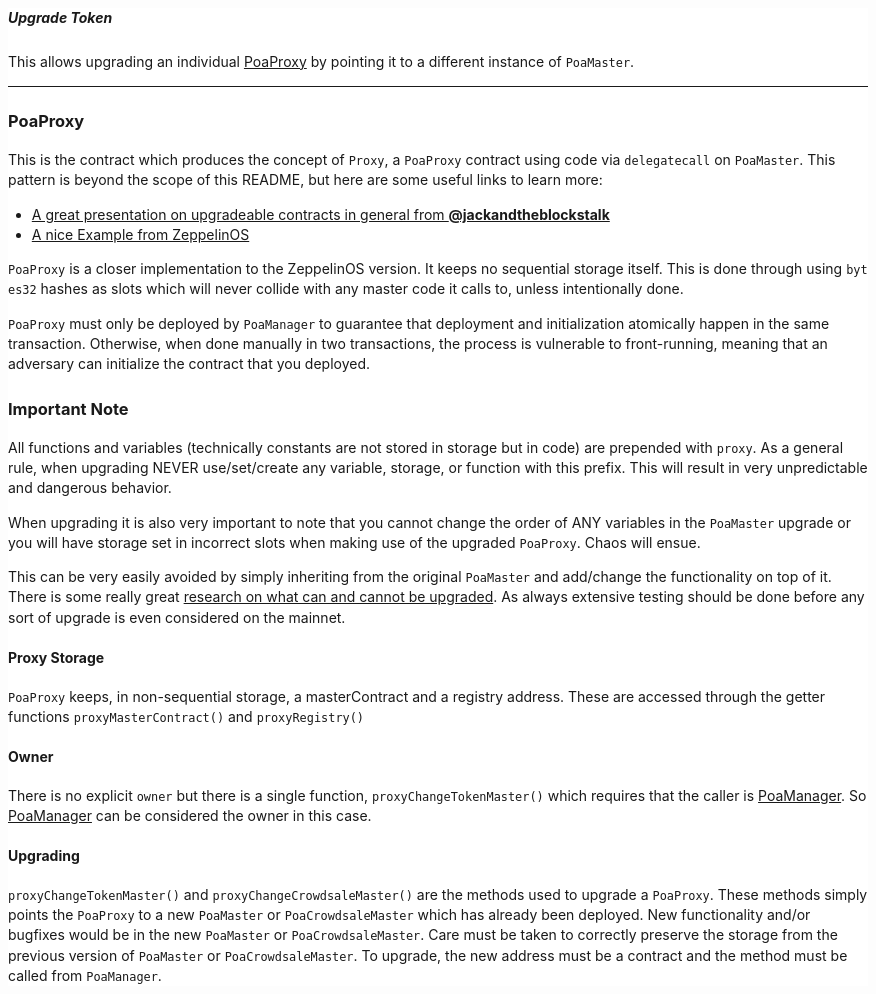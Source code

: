 ##### Upgrade Token
This allows upgrading an individual [PoaProxy](#poaproxy) by pointing it to a different instance of `PoaMaster`.

---

### PoaProxy
This is the contract which produces the concept of `Proxy`, a `PoaProxy` contract using code via `delegatecall` on `PoaMaster`. This pattern is beyond the scope of this README, but here are some useful links to learn more:

* [A great presentation on upgradeable contracts in general from **@jackandtheblockstalk**](https://docs.google.com/presentation/d/1AlxKIAEfX5vKRkNQqUsZxtZh1ZQ9omNxvud073IDUNw/edit#slide=id.g32f581369c_0_198)
* [A nice Example from ZeppelinOS](https://github.com/zeppelinos/zos-lib/blob/2cf0aad3e4fb4d97e694b74fa73e9de680214657/contracts/upgradeability/OwnedUpgradeabilityProxy.sol)

`PoaProxy` is a closer implementation to the ZeppelinOS version. It keeps no sequential storage itself. This is done through using `bytes32` hashes as slots which will never collide with any master code it calls to, unless intentionally done.

`PoaProxy` must only be deployed by `PoaManager` to guarantee that deployment and initialization atomically happen in the same transaction. Otherwise, when done manually in two transactions, the process is vulnerable to front-running, meaning that an adversary can initialize the contract that you deployed.

### Important Note
All functions and variables (technically constants are not stored in storage but in code) are prepended with `proxy`. As a general rule, when upgrading NEVER use/set/create any variable, storage, or function with this prefix. This will result in very unpredictable and dangerous behavior.

When upgrading it is also very important to note that you cannot change the order of ANY variables in the `PoaMaster` upgrade or you will have storage set in incorrect slots when making use of the upgraded `PoaProxy`. Chaos will ensue.

This can be very easily avoided by simply inheriting from the original `PoaMaster` and add/change the functionality on top of it. There is some really great [research on what can and cannot be upgraded](https://github.com/jackandtheblockstalk/upgradeable-proxy). As always extensive testing should be done before any sort of upgrade is even considered on the mainnet.

#### Proxy Storage
`PoaProxy` keeps, in non-sequential storage, a masterContract and a registry address. These are accessed through the getter functions `proxyMasterContract()` and `proxyRegistry()`

#### Owner
There is no explicit `owner` but there is a single function, `proxyChangeTokenMaster()` which requires that the caller is [PoaManager](#poamanager). So [PoaManager](#poamanager) can be considered the owner in this case.

#### Upgrading
`proxyChangeTokenMaster()` and `proxyChangeCrowdsaleMaster()` are the methods used to upgrade a `PoaProxy`. These methods simply points the `PoaProxy` to a new `PoaMaster` or `PoaCrowdsaleMaster` which has already been deployed. New functionality and/or bugfixes would be in the new `PoaMaster` or `PoaCrowdsaleMaster`. Care must be taken to correctly preserve the storage from the previous version of `PoaMaster` or `PoaCrowdsaleMaster`. To upgrade, the new address must be a contract and the method must be called from `PoaManager`.
